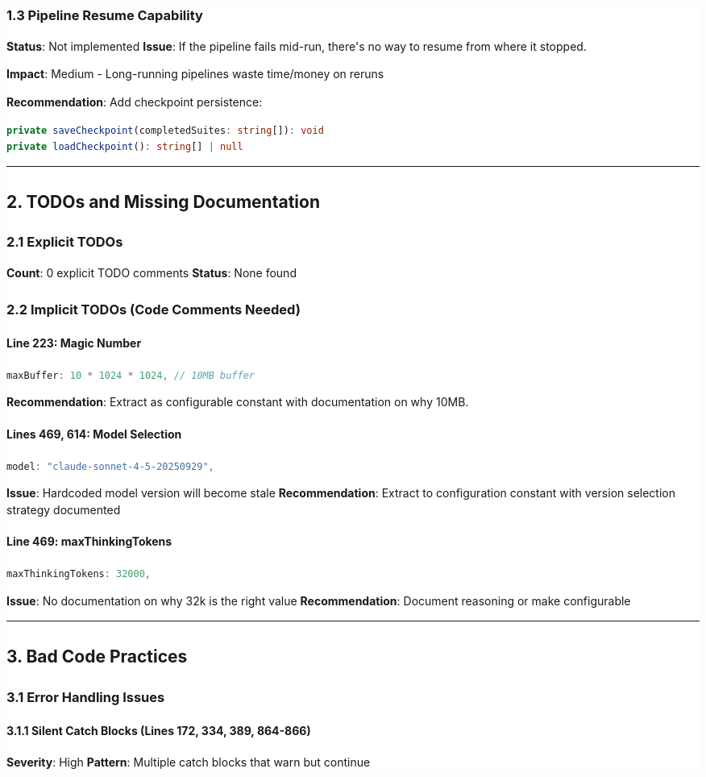 ### 1.3 Pipeline Resume Capability
**Status**: Not implemented
**Issue**: If the pipeline fails mid-run, there's no way to resume from where it stopped.

**Impact**: Medium - Long-running pipelines waste time/money on reruns

**Recommendation**: Add checkpoint persistence:
```typescript
private saveCheckpoint(completedSuites: string[]): void
private loadCheckpoint(): string[] | null
```

---

## 2. TODOs and Missing Documentation

### 2.1 Explicit TODOs
**Count**: 0 explicit TODO comments
**Status**: None found

### 2.2 Implicit TODOs (Code Comments Needed)

#### Line 223: Magic Number
```typescript
maxBuffer: 10 * 1024 * 1024, // 10MB buffer
```
**Recommendation**: Extract as configurable constant with documentation on why 10MB.

#### Lines 469, 614: Model Selection
```typescript
model: "claude-sonnet-4-5-20250929",
```
**Issue**: Hardcoded model version will become stale
**Recommendation**: Extract to configuration constant with version selection strategy documented

#### Line 469: maxThinkingTokens
```typescript
maxThinkingTokens: 32000,
```
**Issue**: No documentation on why 32k is the right value
**Recommendation**: Document reasoning or make configurable

---

## 3. Bad Code Practices

### 3.1 Error Handling Issues

#### 3.1.1 Silent Catch Blocks (Lines 172, 334, 389, 864-866)
**Severity**: High
**Pattern**: Multiple catch blocks that warn but continue
